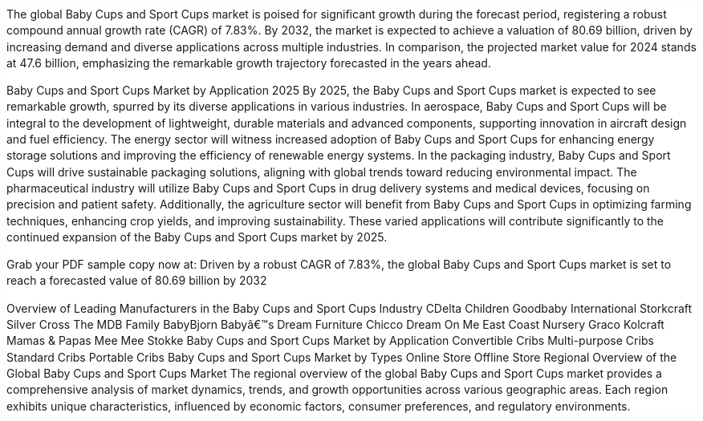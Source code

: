 The global Baby Cups and Sport Cups market is poised for significant growth during the forecast period, registering a robust compound annual growth rate (CAGR) of 7.83%. By 2032, the market is expected to achieve a valuation of 80.69 billion, driven by increasing demand and diverse applications across multiple industries. In comparison, the projected market value for 2024 stands at 47.6 billion, emphasizing the remarkable growth trajectory forecasted in the years ahead. 

Baby Cups and Sport Cups Market by Application 2025
By 2025, the Baby Cups and Sport Cups market is expected to see remarkable growth, spurred by its diverse applications in various industries. In aerospace, Baby Cups and Sport Cups will be integral to the development of lightweight, durable materials and advanced components, supporting innovation in aircraft design and fuel efficiency. The energy sector will witness increased adoption of Baby Cups and Sport Cups for enhancing energy storage solutions and improving the efficiency of renewable energy systems. In the packaging industry, Baby Cups and Sport Cups will drive sustainable packaging solutions, aligning with global trends toward reducing environmental impact. The pharmaceutical industry will utilize Baby Cups and Sport Cups in drug delivery systems and medical devices, focusing on precision and patient safety. Additionally, the agriculture sector will benefit from Baby Cups and Sport Cups in optimizing farming techniques, enhancing crop yields, and improving sustainability. These varied applications will contribute significantly to the continued expansion of the Baby Cups and Sport Cups market by 2025.

Grab your PDF sample copy now at: Driven by a robust CAGR of 7.83%, the global Baby Cups and Sport Cups market is set to reach a forecasted value of 80.69 billion by 2032

Overview of Leading Manufacturers in the Baby Cups and Sport Cups Industry
CDelta Children
Goodbaby International
Storkcraft
Silver Cross
The MDB Family
BabyBjorn
Babyâ€™s Dream Furniture
Chicco
Dream On Me
East Coast Nursery
Graco
Kolcraft
Mamas & Papas
Mee Mee
Stokke
Baby Cups and Sport Cups Market by Application
Convertible Cribs
Multi-purpose Cribs
Standard Cribs
Portable Cribs
Baby Cups and Sport Cups Market by Types
Online Store
Offline Store
Regional Overview of the Global Baby Cups and Sport Cups Market
The regional overview of the global Baby Cups and Sport Cups market provides a comprehensive analysis of market dynamics, trends, and growth opportunities across various geographic areas. Each region exhibits unique characteristics, influenced by economic factors, consumer preferences, and regulatory environments.
